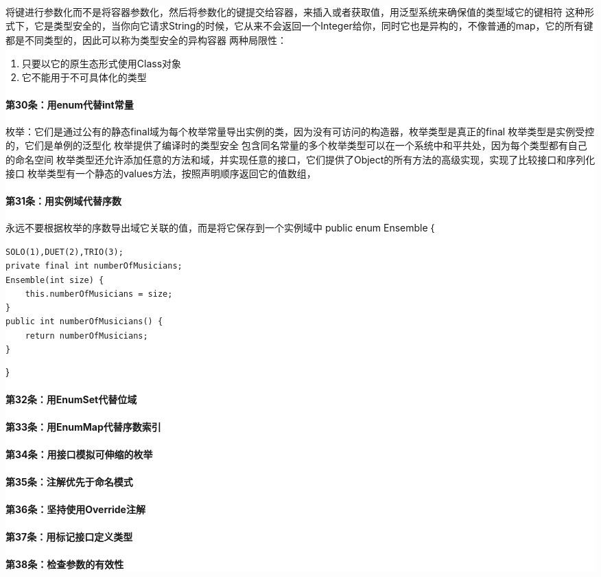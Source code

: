 将键进行参数化而不是将容器参数化，然后将参数化的键提交给容器，来插入或者获取值，用泛型系统来确保值的类型域它的键相符
这种形式下，它是类型安全的，当你向它请求String的时候，它从来不会返回一个Integer给你，同时它也是异构的，不像普通的map，它的所有键都是不同类型的，因此可以称为类型安全的异构容器
两种局限性：

1. 只要以它的原生态形式使用Class对象
2. 它不能用于不可具体化的类型

#### 第30条：用enum代替int常量

枚举：它们是通过公有的静态final域为每个枚举常量导出实例的类，因为没有可访问的构造器，枚举类型是真正的final
枚举类型是实例受控的，它们是单例的泛型化
枚举提供了编译时的类型安全
包含同名常量的多个枚举类型可以在一个系统中和平共处，因为每个类型都有自己的命名空间
枚举类型还允许添加任意的方法和域，并实现任意的接口，它们提供了Object的所有方法的高级实现，实现了比较接口和序列化接口
枚举类型有一个静态的values方法，按照声明顺序返回它的值数组，

#### 第31条：用实例域代替序数

永远不要根据枚举的序数导出域它关联的值，而是将它保存到一个实例域中
public enum  Ensemble {

    SOLO(1),DUET(2),TRIO(3);
    private final int numberOfMusicians;
    Ensemble(int size) {
        this.numberOfMusicians = size;
    }
    public int numberOfMusicians() {
        return numberOfMusicians;
    }
}

#### 第32条：用EnumSet代替位域

#### 第33条：用EnumMap代替序数索引

#### 第34条：用接口模拟可伸缩的枚举

#### 第35条：注解优先于命名模式

#### 第36条：坚持使用Override注解

#### 第37条：用标记接口定义类型

#### 第38条：检查参数的有效性